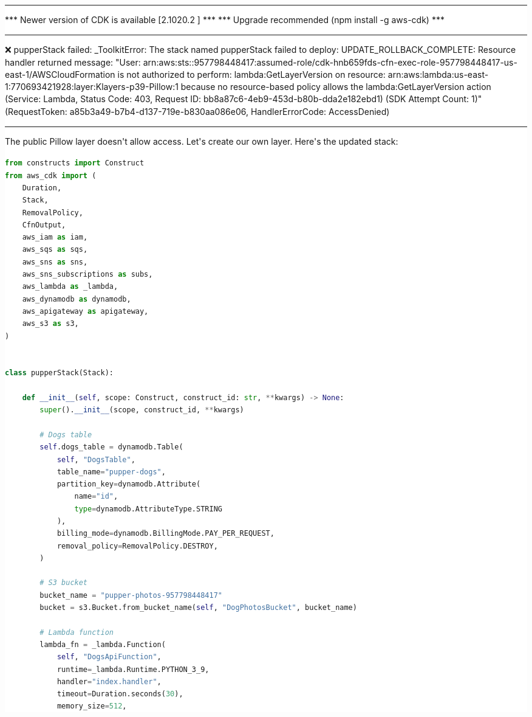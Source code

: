 *****************************************************
*** Newer version of CDK is available [2.1020.2
] ***
*** Upgrade recommended (npm install -g aws-cdk)  ***
*****************************************************
❌  pupperStack failed: _ToolkitError: The stack named pupperStack failed to deploy: UPDATE_ROLLBACK_COMPLETE: Resource handler returned message: &quot;User: arn:aws:sts::957798448417:assumed-role/cdk-hnb659fds-cfn-exec-role-957798448417-us-east-1/AWSCloudFormation is not authorized to perform: lambda:GetLayerVersion on resource: arn:aws:lambda:us-east-1:770693421928:layer:Klayers-p39-Pillow:1 because no resource-based policy allows the lambda:GetLayerVersion action (Service: Lambda, Status Code: 403, Request ID: bb8a87c6-4eb9-453d-b80b-dda2e182ebd1) (SDK Attempt Count: 1)&quot; (RequestToken: a85b3a49-b7b4-d137-719e-b830aa086e06, HandlerErrorCode: AccessDenied)

---



The public Pillow layer doesn't allow access. Let's create our own layer. Here's the updated stack:

```python
from constructs import Construct
from aws_cdk import (
    Duration,
    Stack,
    RemovalPolicy,
    CfnOutput,
    aws_iam as iam,
    aws_sqs as sqs,
    aws_sns as sns,
    aws_sns_subscriptions as subs,
    aws_lambda as _lambda,
    aws_dynamodb as dynamodb,
    aws_apigateway as apigateway,
    aws_s3 as s3,
)


class pupperStack(Stack):

    def __init__(self, scope: Construct, construct_id: str, **kwargs) -> None:
        super().__init__(scope, construct_id, **kwargs)

        # Dogs table
        self.dogs_table = dynamodb.Table(
            self, "DogsTable",
            table_name="pupper-dogs",
            partition_key=dynamodb.Attribute(
                name="id",
                type=dynamodb.AttributeType.STRING
            ),
            billing_mode=dynamodb.BillingMode.PAY_PER_REQUEST,
            removal_policy=RemovalPolicy.DESTROY,
        )

        # S3 bucket
        bucket_name = "pupper-photos-957798448417"
        bucket = s3.Bucket.from_bucket_name(self, "DogPhotosBucket", bucket_name)

        # Lambda function
        lambda_fn = _lambda.Function(
            self, "DogsApiFunction",
            runtime=_lambda.Runtime.PYTHON_3_9,
            handler="index.handler",
            timeout=Duration.seconds(30),
            memory_size=512,
```